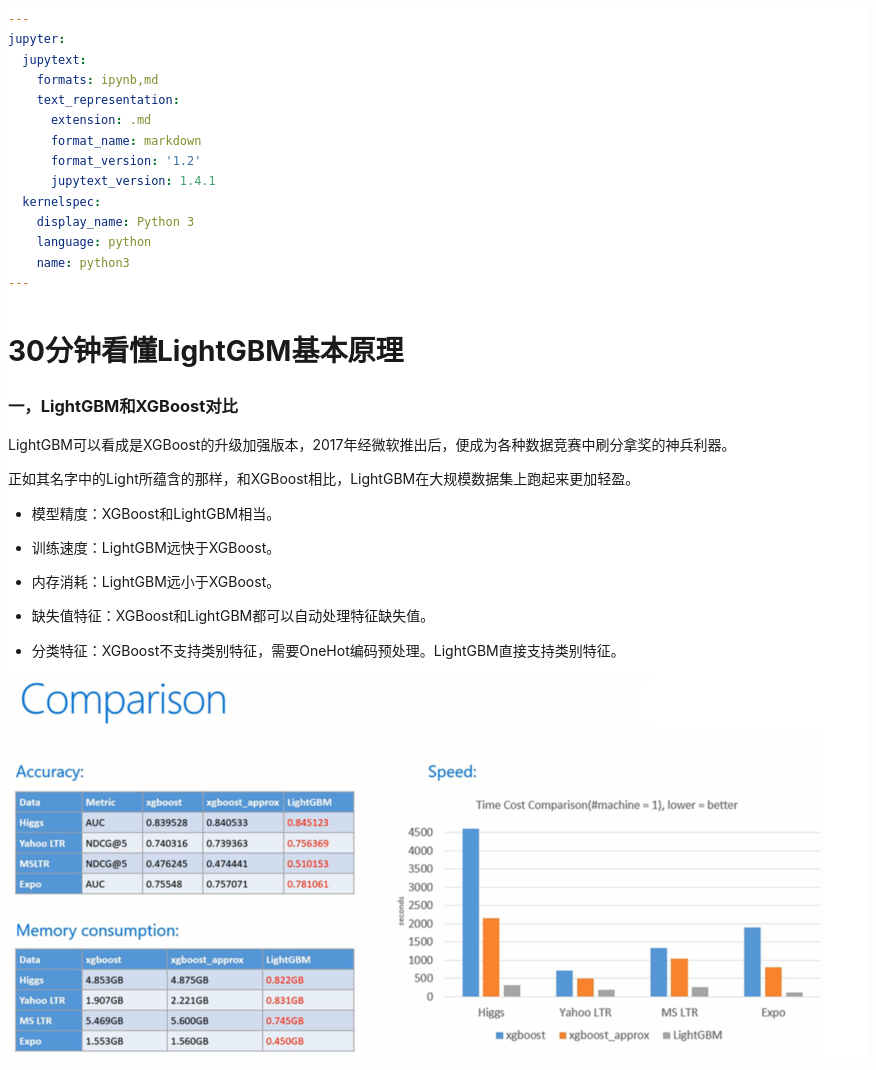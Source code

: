 ```yaml
---
jupyter:
  jupytext:
    formats: ipynb,md
    text_representation:
      extension: .md
      format_name: markdown
      format_version: '1.2'
      jupytext_version: 1.4.1
  kernelspec:
    display_name: Python 3
    language: python
    name: python3
---
```


# 30分钟看懂LightGBM基本原理


### 一，LightGBM和XGBoost对比


LightGBM可以看成是XGBoost的升级加强版本，2017年经微软推出后，便成为各种数据竞赛中刷分拿奖的神兵利器。

正如其名字中的Light所蕴含的那样，和XGBoost相比，LightGBM在大规模数据集上跑起来更加轻盈。

* 模型精度：XGBoost和LightGBM相当。

* 训练速度：LightGBM远快于XGBoost。

* 内存消耗：LightGBM远小于XGBoost。

* 缺失值特征：XGBoost和LightGBM都可以自动处理特征缺失值。

* 分类特征：XGBoost不支持类别特征，需要OneHot编码预处理。LightGBM直接支持类别特征。



![](data/LightGBM&XGBoost.png)
